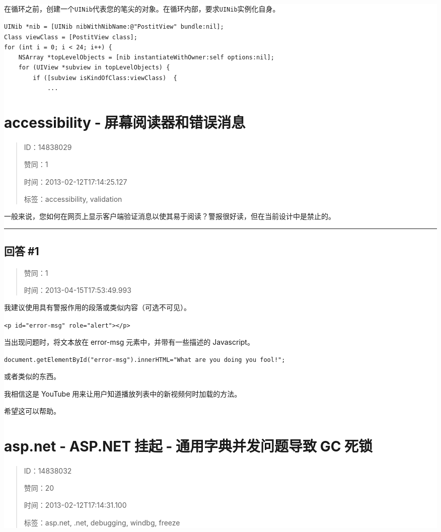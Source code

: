 在循环之前，创建一个`UINib`代表您的笔尖的对象。在循环内部，要求`UINib`实例化自身。

```
UINib *nib = [UINib nibWithNibName:@"PostitView" bundle:nil];
Class viewClass = [PostitView class];
for (int i = 0; i < 24; i++) {
    NSArray *topLevelObjects = [nib instantiateWithOwner:self options:nil];
    for (UIView *subview in topLevelObjects) {
        if ([subview isKindOfClass:viewClass)  {
            ... 
```

# accessibility - 屏幕阅读器和错误消息

> ID：14838029
> 
> 赞同：1
> 
> 时间：2013-02-12T17:14:25.127
> 
> 标签：accessibility, validation

一般来说，您如何在网页上显示客户端验证消息以使其易于阅读？警报很好读，但在当前设计中是禁止的。

* * *

## 回答 #1

> 赞同：1
> 
> 时间：2013-04-15T17:53:49.993

我建议使用具有警报作用的段落或类似内容（可选不可见）。

```
<p id="error-msg" role="alert"></p> 
```

当出现问题时，将文本放在 error-msg 元素中，并带有一些描述的 Javascript。

```
document.getElementById("error-msg").innerHTML="What are you doing you fool!"; 
```

或者类似的东西。

我相信这是 YouTube 用来让用户知道播放列表中的新视频何时加载的方法。

希望这可以帮助。

# asp.net - ASP.NET 挂起 - 通用字典并发问题导致 GC 死锁

> ID：14838032
> 
> 赞同：20
> 
> 时间：2013-02-12T17:14:31.100
> 
> 标签：asp.net, .net, debugging, windbg, freeze
